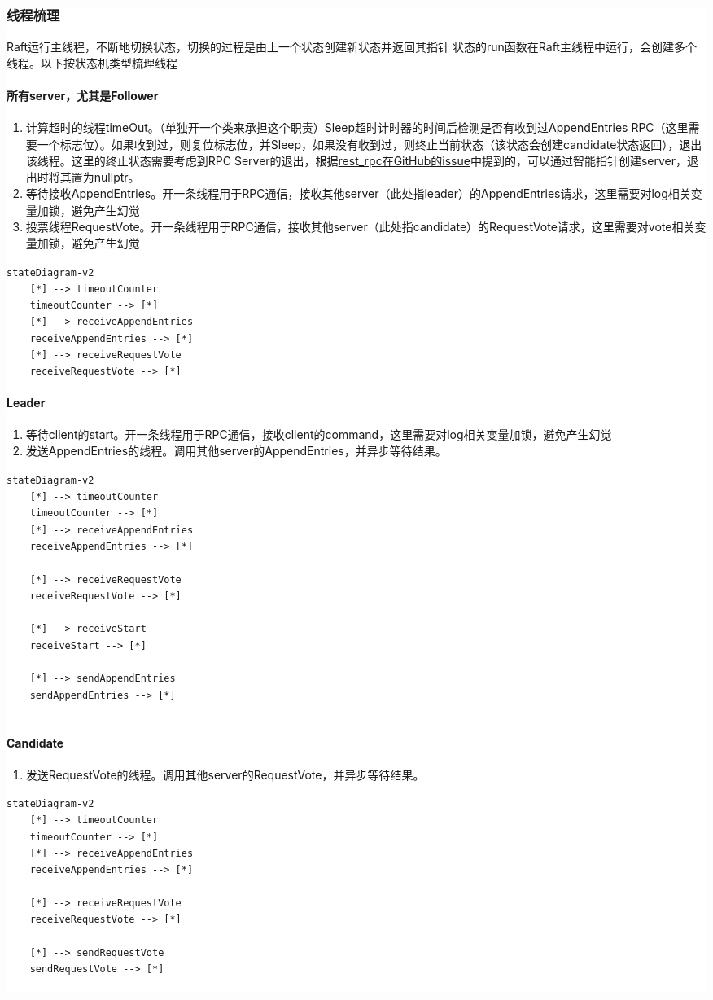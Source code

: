 ### 线程梳理

Raft运行主线程，不断地切换状态，切换的过程是由上一个状态创建新状态并返回其指针
状态的run函数在Raft主线程中运行，会创建多个线程。以下按状态机类型梳理线程

#### 所有server，尤其是Follower

1. 计算超时的线程timeOut。（单独开一个类来承担这个职责）Sleep超时计时器的时间后检测是否有收到过AppendEntries RPC（这里需要一个标志位）。如果收到过，则复位标志位，并Sleep，如果没有收到过，则终止当前状态（该状态会创建candidate状态返回），退出该线程。这里的终止状态需要考虑到RPC Server的退出，根据[rest_rpc在GitHub的issue](https://github.com/qicosmos/rest_rpc/issues/51)中提到的，可以通过智能指针创建server，退出时将其置为nullptr。
2. 等待接收AppendEntries。开一条线程用于RPC通信，接收其他server（此处指leader）的AppendEntries请求，这里需要对log相关变量加锁，避免产生幻觉
3. 投票线程RequestVote。开一条线程用于RPC通信，接收其他server（此处指candidate）的RequestVote请求，这里需要对vote相关变量加锁，避免产生幻觉
```mermaid
stateDiagram-v2
    [*] --> timeoutCounter
    timeoutCounter --> [*]
    [*] --> receiveAppendEntries
    receiveAppendEntries --> [*]
    [*] --> receiveRequestVote
    receiveRequestVote --> [*]
```
#### Leader

1. 等待client的start。开一条线程用于RPC通信，接收client的command，这里需要对log相关变量加锁，避免产生幻觉
2. 发送AppendEntries的线程。调用其他server的AppendEntries，并异步等待结果。
```mermaid
stateDiagram-v2
    [*] --> timeoutCounter
    timeoutCounter --> [*]
    [*] --> receiveAppendEntries
    receiveAppendEntries --> [*]
    
    [*] --> receiveRequestVote
    receiveRequestVote --> [*]

    [*] --> receiveStart
    receiveStart --> [*]

    [*] --> sendAppendEntries
    sendAppendEntries --> [*]
    
```
#### Candidate

1. 发送RequestVote的线程。调用其他server的RequestVote，并异步等待结果。
```mermaid
stateDiagram-v2
    [*] --> timeoutCounter
    timeoutCounter --> [*]
    [*] --> receiveAppendEntries
    receiveAppendEntries --> [*]
    
    [*] --> receiveRequestVote
    receiveRequestVote --> [*]

    [*] --> sendRequestVote
    sendRequestVote --> [*]
    
```